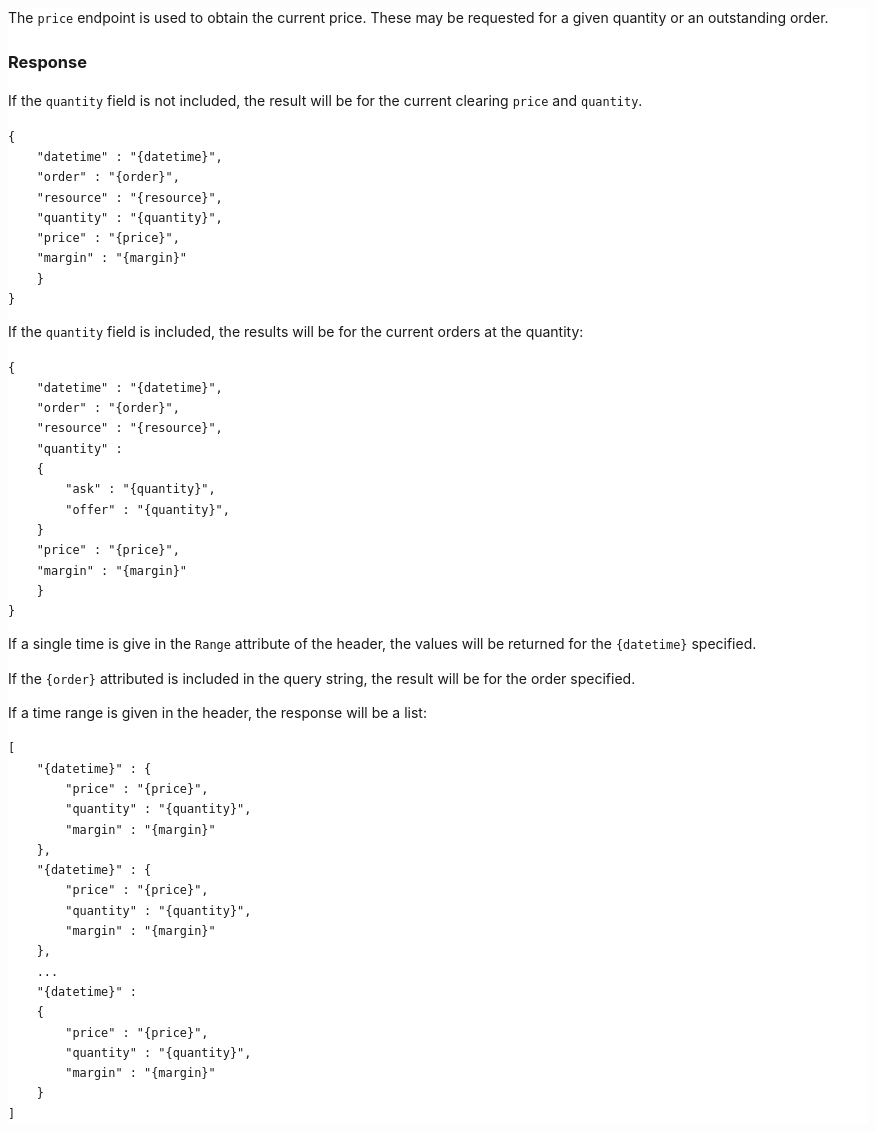 The `price` endpoint is used to obtain the current price. These may be requested for a given quantity or an outstanding order.

### Response

If the `quantity` field is not included, the result will be for the current clearing `price` and `quantity`.
~~~
{
	"datetime" : "{datetime}",
	"order" : "{order}",
	"resource" : "{resource}",
	"quantity" : "{quantity}",
	"price" : "{price}",
	"margin" : "{margin}"
	}
}
~~~

If the `quantity` field is included, the results will be for the current orders at the quantity:

~~~
{
	"datetime" : "{datetime}",
	"order" : "{order}",
	"resource" : "{resource}",
	"quantity" : 
	{
		"ask" : "{quantity}",
		"offer" : "{quantity}",
	}
	"price" : "{price}",
	"margin" : "{margin}"
	}
}
~~~

If a single time is give in the `Range` attribute of the header, the values will be returned for the `{datetime}` specified.

If the `{order}` attributed is included in the query string, the result will be for the order specified.

If a time range is given in the header, the response will be a list:

~~~
[
	"{datetime}" : {
		"price" : "{price}",
		"quantity" : "{quantity}",
		"margin" : "{margin}"
	},
	"{datetime}" : {
		"price" : "{price}",
		"quantity" : "{quantity}",
		"margin" : "{margin}"
	},
	...
	"{datetime}" : 
	{
		"price" : "{price}",
		"quantity" : "{quantity}",
		"margin" : "{margin}"
	}
]
~~~
